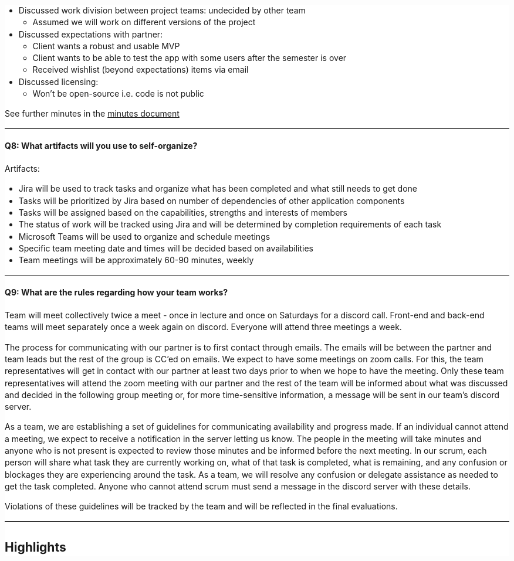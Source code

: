    - Discussed work division between project teams: undecided by other team
     - Assumed we will work on different versions of the project
   - Discussed expectations with partner: 
      - Client wants a robust and usable MVP
      - Client wants to be able to test the app with some users after the semester is over
      - Received wishlist (beyond expectations) items via email
   - Discussed licensing:
      - Won’t be open-source     i.e. code is not public

See further minutes in the [minutes document](../meeting-minutes/Meeting1.md)

----
#### Q8: What artifacts will you use to self-organize?

Artifacts: 
- Jira will be used to track tasks and organize what has been completed and what still needs to get done
- Tasks will be prioritized by Jira based on number of dependencies of other application components
- Tasks will be assigned based on the capabilities, strengths and interests of members
- The status of work will be tracked using Jira and will be determined by completion requirements of each task
- Microsoft Teams will be used to organize and schedule meetings
- Specific team meeting date and times will be decided based on availabilities
- Team meetings will be approximately 60-90 minutes, weekly

-----
#### Q9: What are the rules regarding how your team works?

Team will meet collectively twice a meet - once in lecture and once on Saturdays for a discord call. Front-end and back-end teams will meet separately once a week again on discord.
Everyone will attend three meetings a week. 

The process for communicating with our partner is to first contact through emails. The emails will be between the partner and team leads but the rest of the group is CC’ed on emails. We expect to have some meetings on zoom calls. For this, the team representatives will get in contact with our partner at least two days prior to when we hope to have the meeting. 
Only these team representatives will attend the zoom meeting with our partner and the rest of the team will be informed about what was discussed and decided in the following group meeting or, for more time-sensitive information, a message will be sent in our team’s discord server. 

As a team, we are establishing a set of guidelines for communicating availability and progress made. If an individual cannot attend a meeting, we expect to receive a notification in the server letting us know. The people in the meeting will take minutes and anyone who is not present is expected to review those minutes and be informed before the next meeting. 
In our scrum, each person will share what task they are currently working on, what of that task is completed, what is remaining, and any confusion or blockages they are experiencing around the task. As a team, we will resolve any confusion or delegate assistance as needed to get the task completed. Anyone who cannot attend scrum must send a message in the discord server with these details.

Violations of these guidelines will be tracked by the team and will be reflected in the final evaluations. 


----
## Highlights
